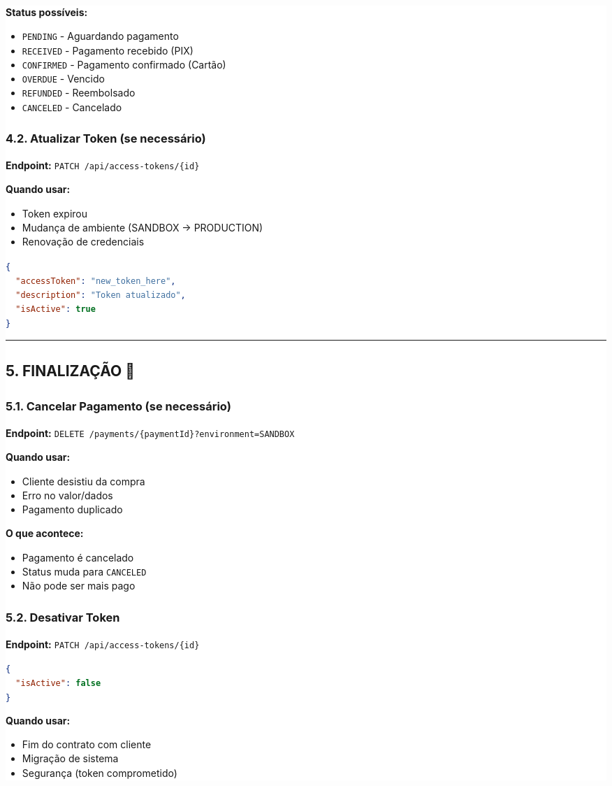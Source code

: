 **Status possíveis:**
- `PENDING` - Aguardando pagamento
- `RECEIVED` - Pagamento recebido (PIX)
- `CONFIRMED` - Pagamento confirmado (Cartão)
- `OVERDUE` - Vencido
- `REFUNDED` - Reembolsado
- `CANCELED` - Cancelado

### 4.2. Atualizar Token (se necessário)
**Endpoint:** `PATCH /api/access-tokens/{id}`

**Quando usar:** 
- Token expirou
- Mudança de ambiente (SANDBOX → PRODUCTION)
- Renovação de credenciais

```json
{
  "accessToken": "new_token_here",
  "description": "Token atualizado",
  "isActive": true
}
```

---

## 5. FINALIZAÇÃO 🏁

### 5.1. Cancelar Pagamento (se necessário)
**Endpoint:** `DELETE /payments/{paymentId}?environment=SANDBOX`

**Quando usar:**
- Cliente desistiu da compra
- Erro no valor/dados
- Pagamento duplicado

**O que acontece:**
- Pagamento é cancelado
- Status muda para `CANCELED`
- Não pode ser mais pago

### 5.2. Desativar Token
**Endpoint:** `PATCH /api/access-tokens/{id}`

```json
{
  "isActive": false
}
```

**Quando usar:**
- Fim do contrato com cliente
- Migração de sistema
- Segurança (token comprometido)
